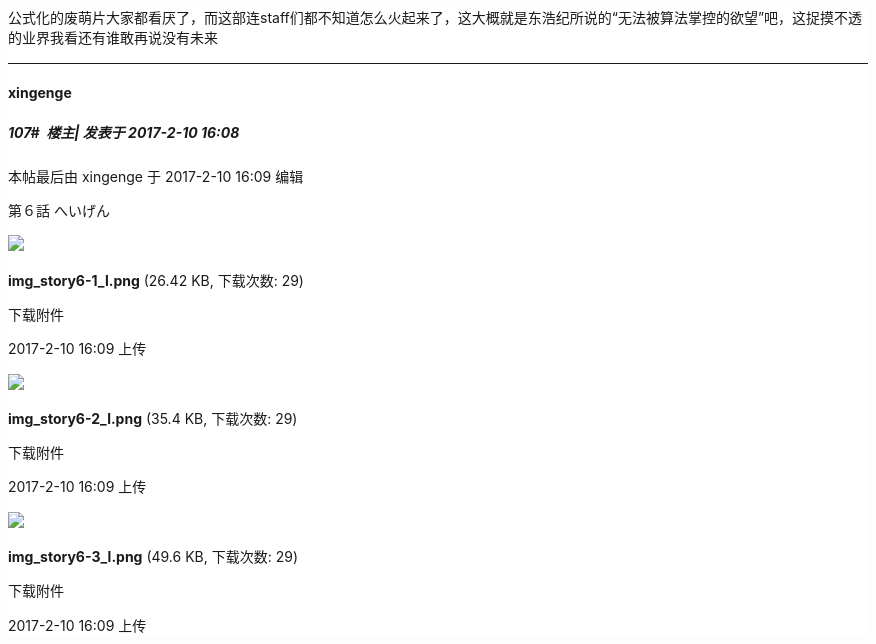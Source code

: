 

公式化的废萌片大家都看厌了，而这部连staff们都不知道怎么火起来了，这大概就是东浩纪所说的“无法被算法掌控的欲望”吧，这捉摸不透的业界我看还有谁敢再说没有未来







-----

####  xingenge  
##### 107#         楼主| 发表于 2017-2-10 16:08



 本帖最后由 xingenge 于 2017-2-10 16:09 编辑 

第６話 へいげん


<img src="http://img.saraba1st.com/forum/201702/10/160915hel10ghvj14hvzm4.png" referrerpolicy="no-referrer">


<strong>img_story6-1_l.png</strong> (26.42 KB, 下载次数: 29)

下载附件

2017-2-10 16:09 上传





<img src="http://img.saraba1st.com/forum/201702/10/160916z69axlszs59totax.png" referrerpolicy="no-referrer">


<strong>img_story6-2_l.png</strong> (35.4 KB, 下载次数: 29)

下载附件

2017-2-10 16:09 上传






<img src="http://img.saraba1st.com/forum/201702/10/160914jcvzrp8twkvprclc.png" referrerpolicy="no-referrer">


<strong>img_story6-3_l.png</strong> (49.6 KB, 下载次数: 29)

下载附件

2017-2-10 16:09 上传







